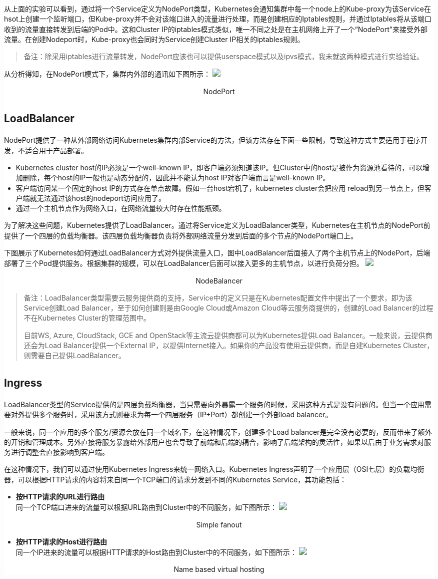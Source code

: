 从上面的实验可以看到，通过将一个Service定义为NodePort类型，Kubernetes会通知集群中每一个node上的Kube-proxy为该Service在hsot上创建一个监听端口，但Kube-proxy并不会对该端口进入的流量进行处理，而是创建相应的Iptables规则，并通过Iptables将从该端口收到的流量直接转发到后端的Pod中。这和Cluster IP的iptables模式类似，唯一不同之处是在主机网络上开了一个“NodePort”来接受外部流量。在创建Nodeport时，Kube-proxy也会同时为Service创建Cluster IP相关的iptables规则。

>备注：除采用iptables进行流量转发，NodePort应该也可以提供userspace模式以及ipvs模式，我未就这两种模式进行实验验证。

从分析得知，在NodePort模式下，集群内外部的通讯如下图所示：
![](/img/2019-03-29-how-to-choose-ingress-for-service-mesh/NodePort.jpg)
<center>NodePort</center>

## LoadBalancer

NodePort提供了一种从外部网络访问Kubernetes集群内部Service的方法，但该方法存在下面一些限制，导致这种方式主要适用于程序开发，不适合用于产品部署。

* Kubernetes cluster host的IP必须是一个well-known IP，即客户端必须知道该IP。但Cluster中的host是被作为资源池看待的，可以增加删除，每个host的IP一般也是动态分配的，因此并不能认为host IP对客户端而言是well-known IP。
* 客户端访问某一个固定的host IP的方式存在单点故障。假如一台host宕机了，kubernetes cluster会把应用 reload到另一节点上，但客户端就无法通过该host的nodeport访问应用了。
* 通过一个主机节点作为网络入口，在网络流量较大时存在性能瓶颈。

为了解决这些问题，Kubernetes提供了LoadBalancer。通过将Service定义为LoadBalancer类型，Kubernetes在主机节点的NodePort前提供了一个四层的负载均衡器。该四层负载均衡器负责将外部网络流量分发到后面的多个节点的NodePort端口上。

下图展示了Kubernetes如何通过LoadBalancer方式对外提供流量入口，图中LoadBalancer后面接入了两个主机节点上的NodePort，后端部署了三个Pod提供服务。根据集群的规模，可以在LoadBalancer后面可以接入更多的主机节点，以进行负荷分担。
![](/img/2019-03-29-how-to-choose-ingress-for-service-mesh/Load-Balancer.png)
<center>NodeBalancer</center>

> 备注：LoadBalancer类型需要云服务提供商的支持，Service中的定义只是在Kubernetes配置文件中提出了一个要求，即为该Service创建Load Balancer，至于如何创建则是由Google Cloud或Amazon Cloud等云服务商提供的，创建的Load Balancer的过程不在Kubernetes Cluster的管理范围中。
> 
> 目前WS, Azure, CloudStack, GCE and OpenStack等主流云提供商都可以为Kubernetes提供Load Balancer。一般来说，云提供商还会为Load Balancer提供一个External IP，以提供Internet接入。如果你的产品没有使用云提供商，而是自建Kubernetes Cluster，则需要自己提供LoadBalancer。

## Ingress

LoadBalancer类型的Service提供的是四层负载均衡器，当只需要向外暴露一个服务的时候，采用这种方式是没有问题的。但当一个应用需要对外提供多个服务时，采用该方式则要求为每一个四层服务（IP+Port）都创建一个外部load balancer。

一般来说，同一个应用的多个服务/资源会放在同一个域名下，在这种情况下，创建多个Load balancer是完全没有必要的，反而带来了额外的开销和管理成本。另外直接将服务暴露给外部用户也会导致了前端和后端的耦合，影响了后端架构的灵活性，如果以后由于业务需求对服务进行调整会直接影响到客户端。

在这种情况下，我们可以通过使用Kubernetes Ingress来统一网络入口。Kubernetes Ingress声明了一个应用层（OSI七层）的负载均衡器，可以根据HTTP请求的内容将来自同一个TCP端口的请求分发到不同的Kubernetes Service，其功能包括：

* **按HTTP请求的URL进行路由** <BR>
同一个TCP端口进来的流量可以根据URL路由到Cluster中的不同服务，如下图所示：
![](/img/2019-03-29-how-to-choose-ingress-for-service-mesh/Ingress-url-fanout.png)
<center>Simple fanout</center>

* **按HTTP请求的Host进行路由** <BR>
同一个IP进来的流量可以根据HTTP请求的Host路由到Cluster中的不同服务，如下图所示：
![](/img/2019-03-29-how-to-choose-ingress-for-service-mesh/Ingress-name-based-route.png)
<center>Name based virtual hosting</center>
